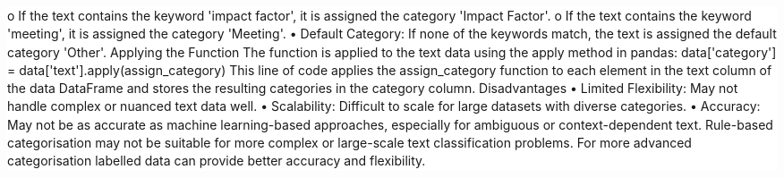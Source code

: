 o	If the text contains the keyword 'impact factor', it is assigned the category 'Impact Factor'.
o	If the text contains the keyword 'meeting', it is assigned the category 'Meeting'.
•	Default Category: If none of the keywords match, the text is assigned the default category 'Other'.
Applying the Function
The function is applied to the text data using the apply method in pandas:
data['category'] = data['text'].apply(assign_category)
This line of code applies the assign_category function to each element in the text column of the data DataFrame and stores the resulting categories in the category column.
Disadvantages
•	Limited Flexibility: May not handle complex or nuanced text data well.
•	Scalability: Difficult to scale for large datasets with diverse categories.
•	Accuracy: May not be as accurate as machine learning-based approaches, especially for ambiguous or context-dependent text.
Rule-based categorisation may not be suitable for more complex or large-scale text classification problems. For more advanced categorisation labelled data can provide better accuracy and flexibility.

